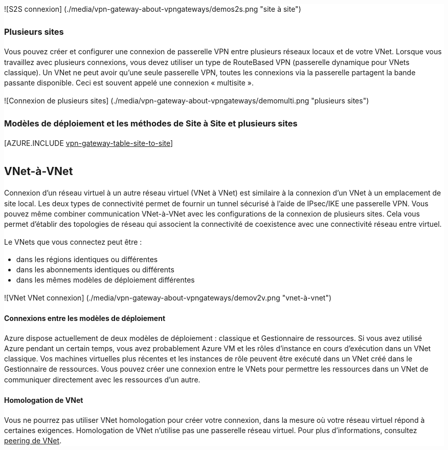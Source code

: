 ![S2S connexion] (./media/vpn-gateway-about-vpngateways/demos2s.png "site à site")


### <a name="multi-site"></a>Plusieurs sites

Vous pouvez créer et configurer une connexion de passerelle VPN entre plusieurs réseaux locaux et de votre VNet. Lorsque vous travaillez avec plusieurs connexions, vous devez utiliser un type de RouteBased VPN (passerelle dynamique pour VNets classique). Un VNet ne peut avoir qu’une seule passerelle VPN, toutes les connexions via la passerelle partagent la bande passante disponible. Ceci est souvent appelé une connexion « multisite ».
 

![Connexion de plusieurs sites] (./media/vpn-gateway-about-vpngateways/demomulti.png "plusieurs sites")

### <a name="deployment-models-and-methods-for-site-to-site-and-multi-site"></a>Modèles de déploiement et les méthodes de Site à Site et plusieurs sites

[AZURE.INCLUDE [vpn-gateway-table-site-to-site](../../includes/vpn-gateway-table-site-to-site-include.md)] 

## <a name="vnet-to-vnet"></a>VNet-à-VNet

Connexion d’un réseau virtuel à un autre réseau virtuel (VNet à VNet) est similaire à la connexion d’un VNet à un emplacement de site local. Les deux types de connectivité permet de fournir un tunnel sécurisé à l’aide de IPsec/IKE une passerelle VPN. Vous pouvez même combiner communication VNet-à-VNet avec les configurations de la connexion de plusieurs sites. Cela vous permet d’établir des topologies de réseau qui associent la connectivité de coexistence avec une connectivité réseau entre virtuel.

Le VNets que vous connectez peut être :

- dans les régions identiques ou différentes
- dans les abonnements identiques ou différents 
- dans les mêmes modèles de déploiement différentes


![VNet VNet connexion] (./media/vpn-gateway-about-vpngateways/demov2v.png "vnet-à-vnet")

#### <a name="connections-between-deployment-models"></a>Connexions entre les modèles de déploiement

Azure dispose actuellement de deux modèles de déploiement : classique et Gestionnaire de ressources. Si vous avez utilisé Azure pendant un certain temps, vous avez probablement Azure VM et les rôles d’instance en cours d’exécution dans un VNet classique. Vos machines virtuelles plus récentes et les instances de rôle peuvent être exécuté dans un VNet créé dans le Gestionnaire de ressources. Vous pouvez créer une connexion entre le VNets pour permettre les ressources dans un VNet de communiquer directement avec les ressources d’un autre.

#### <a name="vnet-peering"></a>Homologation de VNet

Vous ne pourrez pas utiliser VNet homologation pour créer votre connexion, dans la mesure où votre réseau virtuel répond à certaines exigences. Homologation de VNet n’utilise pas une passerelle réseau virtuel. Pour plus d’informations, consultez [peering de VNet](../virtual-network/virtual-network-peering-overview.md).
